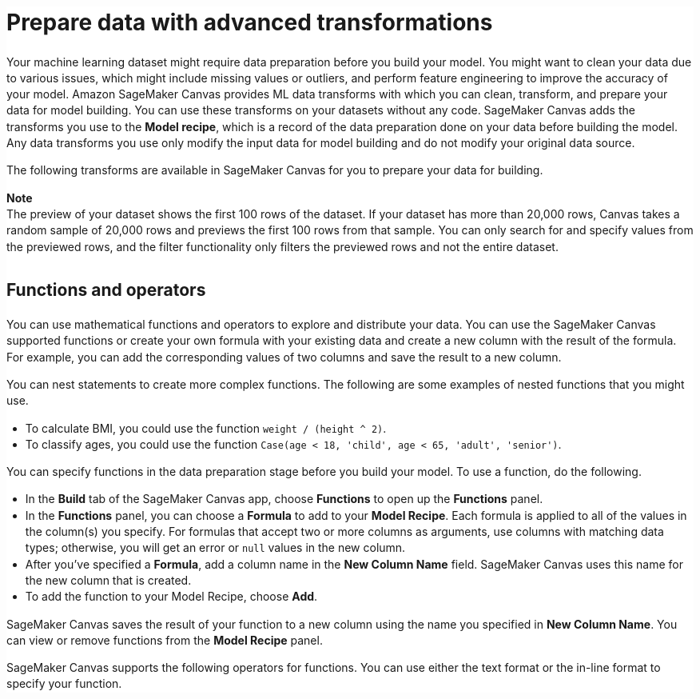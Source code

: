 # Prepare data with advanced transformations<a name="canvas-prepare-data"></a>

Your machine learning dataset might require data preparation before you build your model\. You might want to clean your data due to various issues, which might include missing values or outliers, and perform feature engineering to improve the accuracy of your model\. Amazon SageMaker Canvas provides ML data transforms with which you can clean, transform, and prepare your data for model building\. You can use these transforms on your datasets without any code\. SageMaker Canvas adds the transforms you use to the **Model recipe**, which is a record of the data preparation done on your data before building the model\. Any data transforms you use only modify the input data for model building and do not modify your original data source\.

The following transforms are available in SageMaker Canvas for you to prepare your data for building\.

**Note**  
The preview of your dataset shows the first 100 rows of the dataset\. If your dataset has more than 20,000 rows, Canvas takes a random sample of 20,000 rows and previews the first 100 rows from that sample\. You can only search for and specify values from the previewed rows, and the filter functionality only filters the previewed rows and not the entire dataset\.

## Functions and operators<a name="canvas-prepare-data-custom-formula"></a>

You can use mathematical functions and operators to explore and distribute your data\. You can use the SageMaker Canvas supported functions or create your own formula with your existing data and create a new column with the result of the formula\. For example, you can add the corresponding values of two columns and save the result to a new column\.

You can nest statements to create more complex functions\. The following are some examples of nested functions that you might use\.
+ To calculate BMI, you could use the function `weight / (height ^ 2)`\.
+ To classify ages, you could use the function `Case(age < 18, 'child', age < 65, 'adult', 'senior')`\.

You can specify functions in the data preparation stage before you build your model\. To use a function, do the following\.
+ In the **Build** tab of the SageMaker Canvas app, choose **Functions** to open up the **Functions** panel\.
+ In the **Functions** panel, you can choose a **Formula** to add to your **Model Recipe**\. Each formula is applied to all of the values in the column\(s\) you specify\. For formulas that accept two or more columns as arguments, use columns with matching data types; otherwise, you will get an error or `null` values in the new column\. 
+ After you’ve specified a **Formula**, add a column name in the **New Column Name** field\. SageMaker Canvas uses this name for the new column that is created\.
+ To add the function to your Model Recipe, choose **Add**\.

SageMaker Canvas saves the result of your function to a new column using the name you specified in **New Column Name**\. You can view or remove functions from the **Model Recipe** panel\.

SageMaker Canvas supports the following operators for functions\. You can use either the text format or the in\-line format to specify your function\.
